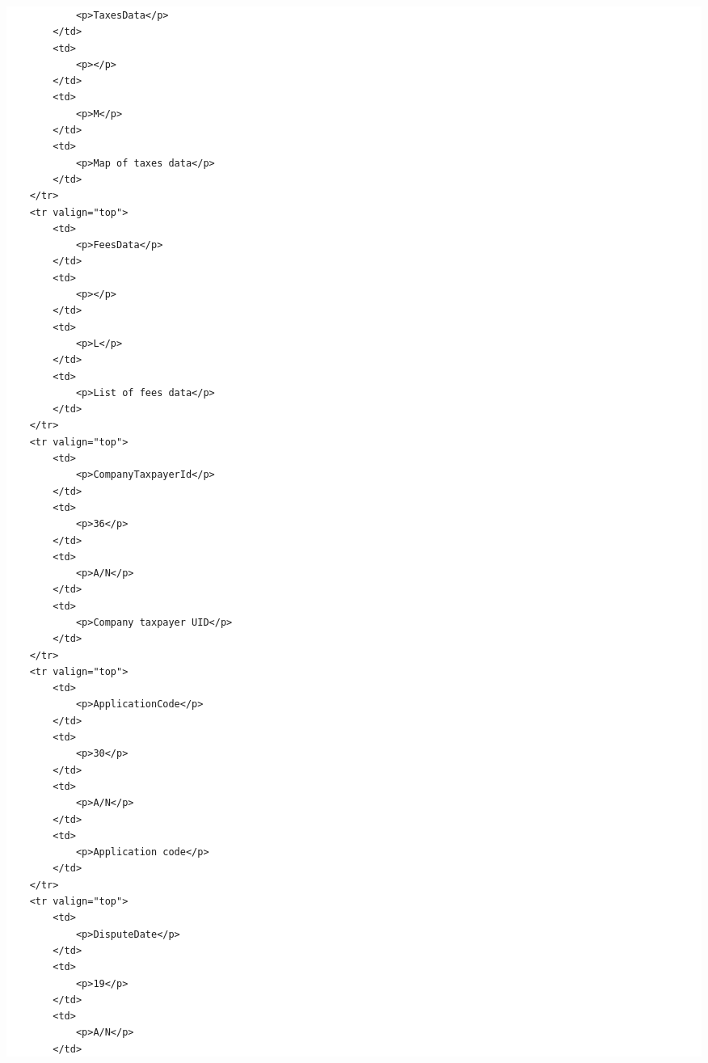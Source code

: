 				<p>TaxesData</p>
			</td>
			<td>
				<p></p>
			</td>
			<td>
				<p>M</p>
			</td>
			<td>
				<p>Map of taxes data</p>
			</td>
		</tr>
		<tr valign="top">
			<td>
				<p>FeesData</p>
			</td>
			<td>
				<p></p>
			</td>
			<td>
				<p>L</p>
			</td>
			<td>
				<p>List of fees data</p>
			</td>
		</tr>
		<tr valign="top">
			<td>
				<p>CompanyTaxpayerId</p>
			</td>
			<td>
				<p>36</p>
			</td>
			<td>
				<p>A/N</p>
			</td>
			<td>
				<p>Company taxpayer UID</p>
			</td>
		</tr>
		<tr valign="top">
			<td>
				<p>ApplicationCode</p>
			</td>
			<td>
				<p>30</p>
			</td>
			<td>
				<p>A/N</p>
			</td>
			<td>
				<p>Application code</p>
			</td>
		</tr>
		<tr valign="top">
			<td>
				<p>DisputeDate</p>
			</td>
			<td>
				<p>19</p>
			</td>
			<td>
				<p>A/N</p>
			</td>